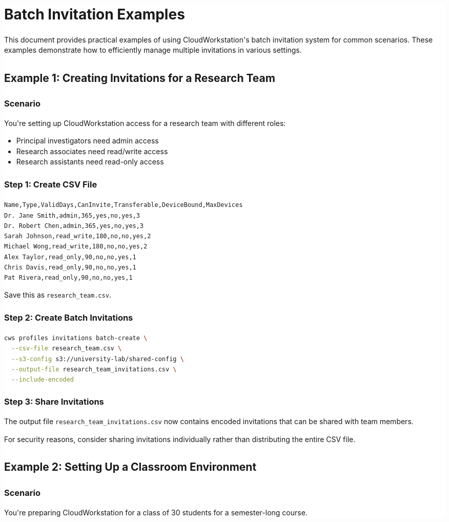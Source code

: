 # Batch Invitation Examples

This document provides practical examples of using CloudWorkstation's batch invitation system for common scenarios. These examples demonstrate how to efficiently manage multiple invitations in various settings.

## Example 1: Creating Invitations for a Research Team

### Scenario
You're setting up CloudWorkstation access for a research team with different roles:
- Principal investigators need admin access
- Research associates need read/write access 
- Research assistants need read-only access

### Step 1: Create CSV File

```csv
Name,Type,ValidDays,CanInvite,Transferable,DeviceBound,MaxDevices
Dr. Jane Smith,admin,365,yes,no,yes,3
Dr. Robert Chen,admin,365,yes,no,yes,3
Sarah Johnson,read_write,180,no,no,yes,2
Michael Wong,read_write,180,no,no,yes,2
Alex Taylor,read_only,90,no,no,yes,1
Chris Davis,read_only,90,no,no,yes,1
Pat Rivera,read_only,90,no,no,yes,1
```

Save this as `research_team.csv`.

### Step 2: Create Batch Invitations

```bash
cws profiles invitations batch-create \
  --csv-file research_team.csv \
  --s3-config s3://university-lab/shared-config \
  --output-file research_team_invitations.csv \
  --include-encoded
```

### Step 3: Share Invitations

The output file `research_team_invitations.csv` now contains encoded invitations that can be shared with team members.

For security reasons, consider sharing invitations individually rather than distributing the entire CSV file.

## Example 2: Setting Up a Classroom Environment

### Scenario
You're preparing CloudWorkstation for a class of 30 students for a semester-long course.
